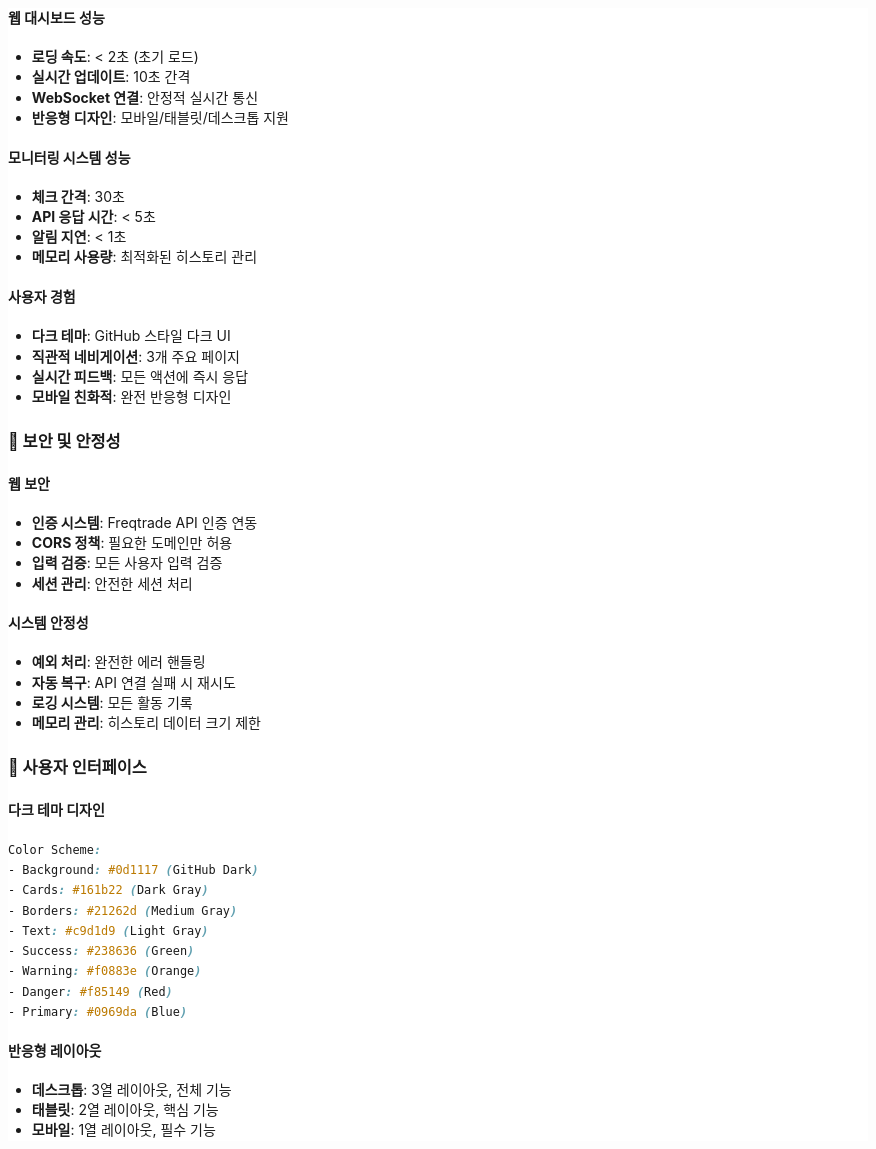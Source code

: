 #### **웹 대시보드 성능**
- **로딩 속도**: < 2초 (초기 로드)
- **실시간 업데이트**: 10초 간격
- **WebSocket 연결**: 안정적 실시간 통신
- **반응형 디자인**: 모바일/태블릿/데스크톱 지원

#### **모니터링 시스템 성능**
- **체크 간격**: 30초
- **API 응답 시간**: < 5초
- **알림 지연**: < 1초
- **메모리 사용량**: 최적화된 히스토리 관리

#### **사용자 경험**
- **다크 테마**: GitHub 스타일 다크 UI
- **직관적 네비게이션**: 3개 주요 페이지
- **실시간 피드백**: 모든 액션에 즉시 응답
- **모바일 친화적**: 완전 반응형 디자인

### 🔐 보안 및 안정성

#### **웹 보안**
- **인증 시스템**: Freqtrade API 인증 연동
- **CORS 정책**: 필요한 도메인만 허용
- **입력 검증**: 모든 사용자 입력 검증
- **세션 관리**: 안전한 세션 처리

#### **시스템 안정성**
- **예외 처리**: 완전한 에러 핸들링
- **자동 복구**: API 연결 실패 시 재시도
- **로깅 시스템**: 모든 활동 기록
- **메모리 관리**: 히스토리 데이터 크기 제한

### 📱 사용자 인터페이스

#### **다크 테마 디자인**
```css
Color Scheme:
- Background: #0d1117 (GitHub Dark)
- Cards: #161b22 (Dark Gray)
- Borders: #21262d (Medium Gray)
- Text: #c9d1d9 (Light Gray)
- Success: #238636 (Green)
- Warning: #f0883e (Orange)
- Danger: #f85149 (Red)
- Primary: #0969da (Blue)
```

#### **반응형 레이아웃**
- **데스크톱**: 3열 레이아웃, 전체 기능
- **태블릿**: 2열 레이아웃, 핵심 기능
- **모바일**: 1열 레이아웃, 필수 기능
